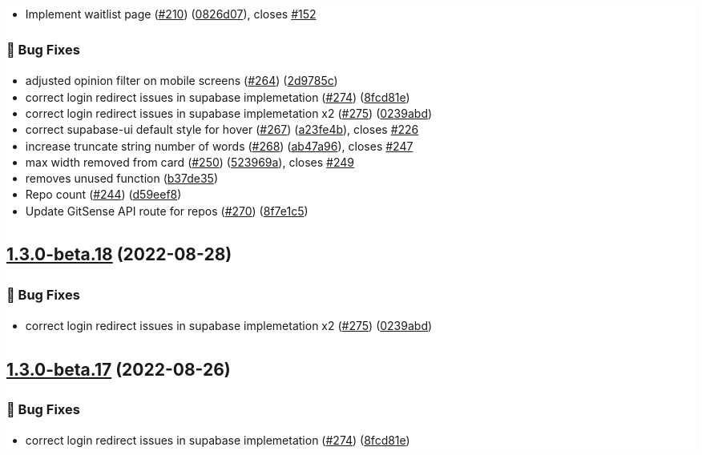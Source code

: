 * Implement waitlist page ([#210](https://github.com/open-sauced/insights/issues/210)) ([0826d07](https://github.com/open-sauced/insights/commit/0826d0790f3fda3815880f16877aab07458dc563)), closes [#152](https://github.com/open-sauced/insights/issues/152)


### 🐛 Bug Fixes

* adjusted opinion filter on mobile screens ([#264](https://github.com/open-sauced/insights/issues/264)) ([2d9785c](https://github.com/open-sauced/insights/commit/2d9785ccbbbaabdd88fe59f97663a5a35569ec3b))
* correct login redirect issues in supabase implemetation ([#274](https://github.com/open-sauced/insights/issues/274)) ([8fcd81e](https://github.com/open-sauced/insights/commit/8fcd81edf65ad7454ca1bba619b0880533ab6693))
* correct login redirect issues in supabase implemetation x2 ([#275](https://github.com/open-sauced/insights/issues/275)) ([0239abd](https://github.com/open-sauced/insights/commit/0239abdb8aac2248d690eaa6c6da30129281137d))
* correct supabase-ui default style for hover ([#267](https://github.com/open-sauced/insights/issues/267)) ([a23fe4b](https://github.com/open-sauced/insights/commit/a23fe4b5887b5fecd9a2f4a3ec53758b8e0e9232)), closes [#226](https://github.com/open-sauced/insights/issues/226)
* increase truncate string number of words ([#268](https://github.com/open-sauced/insights/issues/268)) ([ab47a96](https://github.com/open-sauced/insights/commit/ab47a96a1d5ca7dde333da814f07cc96b39f26c7)), closes [#247](https://github.com/open-sauced/insights/issues/247)
* max width removed from card ([#250](https://github.com/open-sauced/insights/issues/250)) ([523969a](https://github.com/open-sauced/insights/commit/523969a32a1b09b28c7ad8f765b61c8e771a3fdd)), closes [#249](https://github.com/open-sauced/insights/issues/249)
* removes unused function ([b37de35](https://github.com/open-sauced/insights/commit/b37de35af44d98d4346e0cc9c7437292c814ba3e))
* Repo count ([#244](https://github.com/open-sauced/insights/issues/244)) ([d59eef8](https://github.com/open-sauced/insights/commit/d59eef837004f05fdf3df0ed52b755cce0bfc96d))
* Update GitSense API route for repos ([#270](https://github.com/open-sauced/insights/issues/270)) ([8f7e1c5](https://github.com/open-sauced/insights/commit/8f7e1c5c03a92c8a7d38f394229a8b1c9f44c756))

## [1.3.0-beta.18](https://github.com/open-sauced/insights/compare/v1.3.0-beta.17...v1.3.0-beta.18) (2022-08-28)


### 🐛 Bug Fixes

* correct login redirect issues in supabase implemetation x2 ([#275](https://github.com/open-sauced/insights/issues/275)) ([0239abd](https://github.com/open-sauced/insights/commit/0239abdb8aac2248d690eaa6c6da30129281137d))

## [1.3.0-beta.17](https://github.com/open-sauced/insights/compare/v1.3.0-beta.16...v1.3.0-beta.17) (2022-08-26)


### 🐛 Bug Fixes

* correct login redirect issues in supabase implemetation ([#274](https://github.com/open-sauced/insights/issues/274)) ([8fcd81e](https://github.com/open-sauced/insights/commit/8fcd81edf65ad7454ca1bba619b0880533ab6693))
